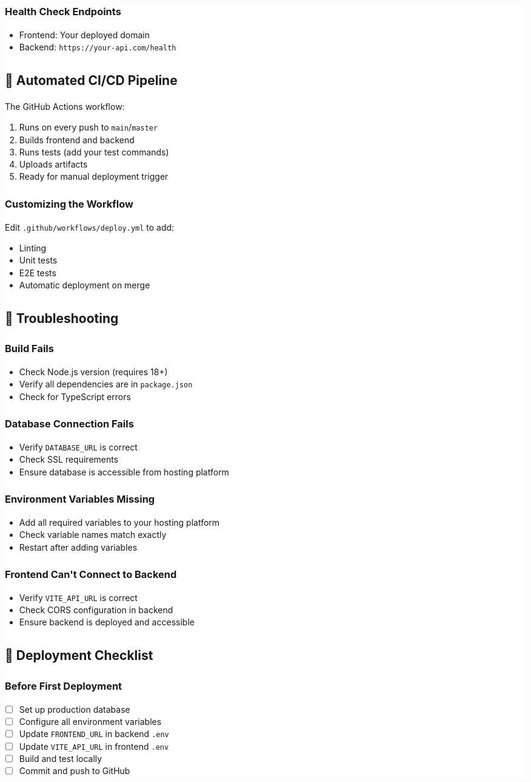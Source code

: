 ### Health Check Endpoints
- Frontend: Your deployed domain
- Backend: `https://your-api.com/health`

## 🔄 Automated CI/CD Pipeline

The GitHub Actions workflow:
1. Runs on every push to `main`/`master`
2. Builds frontend and backend
3. Runs tests (add your test commands)
4. Uploads artifacts
5. Ready for manual deployment trigger

### Customizing the Workflow

Edit `.github/workflows/deploy.yml` to add:
- Linting
- Unit tests
- E2E tests
- Automatic deployment on merge

## 🐛 Troubleshooting

### Build Fails
- Check Node.js version (requires 18+)
- Verify all dependencies are in `package.json`
- Check for TypeScript errors

### Database Connection Fails
- Verify `DATABASE_URL` is correct
- Check SSL requirements
- Ensure database is accessible from hosting platform

### Environment Variables Missing
- Add all required variables to your hosting platform
- Check variable names match exactly
- Restart after adding variables

### Frontend Can't Connect to Backend
- Verify `VITE_API_URL` is correct
- Check CORS configuration in backend
- Ensure backend is deployed and accessible

## 📝 Deployment Checklist

### Before First Deployment
- [ ] Set up production database
- [ ] Configure all environment variables
- [ ] Update `FRONTEND_URL` in backend `.env`
- [ ] Update `VITE_API_URL` in frontend `.env`
- [ ] Build and test locally
- [ ] Commit and push to GitHub
